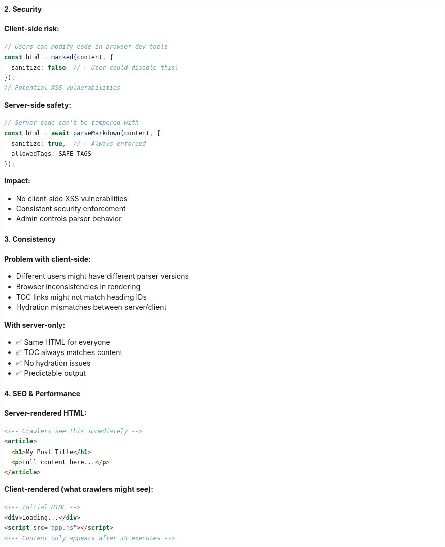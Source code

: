 #### 2. Security

**Client-side risk:**
```typescript
// Users can modify code in browser dev tools
const html = marked(content, {
  sanitize: false  // ← User could disable this!
});
// Potential XSS vulnerabilities
```

**Server-side safety:**
```typescript
// Server code can't be tampered with
const html = await parseMarkdown(content, {
  sanitize: true,  // ← Always enforced
  allowedTags: SAFE_TAGS
});
```

**Impact:**
- No client-side XSS vulnerabilities
- Consistent security enforcement
- Admin controls parser behavior

#### 3. Consistency

**Problem with client-side:**
- Different users might have different parser versions
- Browser inconsistencies in rendering
- TOC links might not match heading IDs
- Hydration mismatches between server/client

**With server-only:**
- ✅ Same HTML for everyone
- ✅ TOC always matches content
- ✅ No hydration issues
- ✅ Predictable output

#### 4. SEO & Performance

**Server-rendered HTML:**
```html
<!-- Crawlers see this immediately -->
<article>
  <h1>My Post Title</h1>
  <p>Full content here...</p>
</article>
```

**Client-rendered (what crawlers might see):**
```html
<!-- Initial HTML -->
<div>Loading...</div>
<script src="app.js"></script>
<!-- Content only appears after JS executes -->
```
